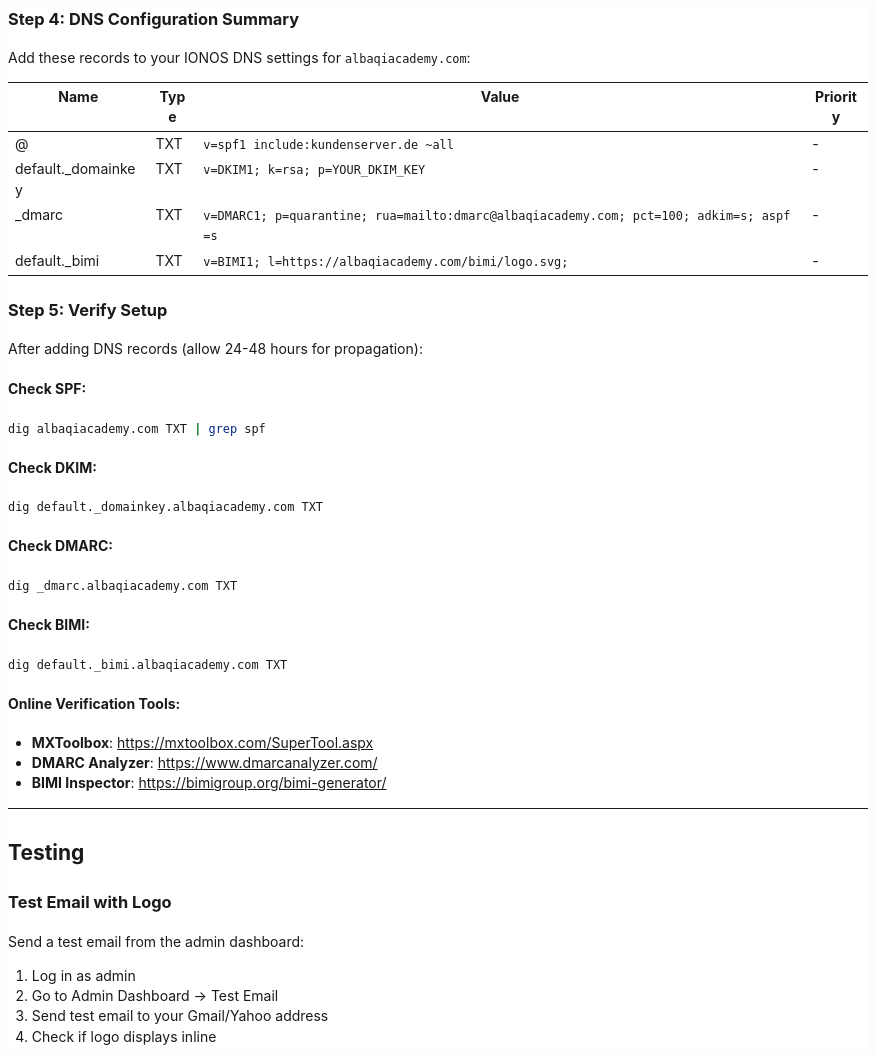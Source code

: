 ### Step 4: DNS Configuration Summary

Add these records to your IONOS DNS settings for `albaqiacademy.com`:

| Name | Type | Value | Priority |
|------|------|-------|----------|
| @ | TXT | `v=spf1 include:kundenserver.de ~all` | - |
| default._domainkey | TXT | `v=DKIM1; k=rsa; p=YOUR_DKIM_KEY` | - |
| _dmarc | TXT | `v=DMARC1; p=quarantine; rua=mailto:dmarc@albaqiacademy.com; pct=100; adkim=s; aspf=s` | - |
| default._bimi | TXT | `v=BIMI1; l=https://albaqiacademy.com/bimi/logo.svg;` | - |

### Step 5: Verify Setup

After adding DNS records (allow 24-48 hours for propagation):

#### Check SPF:
```bash
dig albaqiacademy.com TXT | grep spf
```

#### Check DKIM:
```bash
dig default._domainkey.albaqiacademy.com TXT
```

#### Check DMARC:
```bash
dig _dmarc.albaqiacademy.com TXT
```

#### Check BIMI:
```bash
dig default._bimi.albaqiacademy.com TXT
```

#### Online Verification Tools:
- **MXToolbox**: https://mxtoolbox.com/SuperTool.aspx
- **DMARC Analyzer**: https://www.dmarcanalyzer.com/
- **BIMI Inspector**: https://bimigroup.org/bimi-generator/

---

## Testing

### Test Email with Logo
Send a test email from the admin dashboard:
1. Log in as admin
2. Go to Admin Dashboard → Test Email
3. Send test email to your Gmail/Yahoo address
4. Check if logo displays inline
